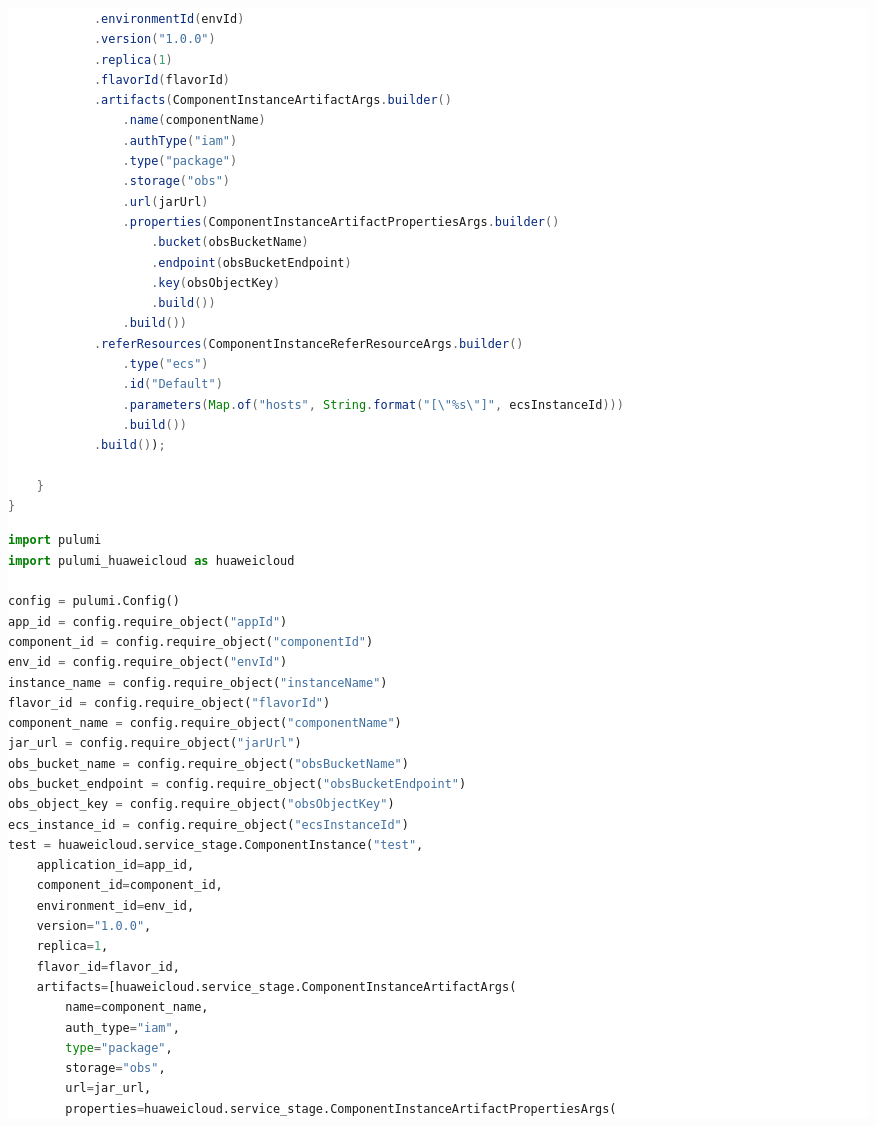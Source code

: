 ```java
            .environmentId(envId)
            .version("1.0.0")
            .replica(1)
            .flavorId(flavorId)
            .artifacts(ComponentInstanceArtifactArgs.builder()
                .name(componentName)
                .authType("iam")
                .type("package")
                .storage("obs")
                .url(jarUrl)
                .properties(ComponentInstanceArtifactPropertiesArgs.builder()
                    .bucket(obsBucketName)
                    .endpoint(obsBucketEndpoint)
                    .key(obsObjectKey)
                    .build())
                .build())
            .referResources(ComponentInstanceReferResourceArgs.builder()
                .type("ecs")
                .id("Default")
                .parameters(Map.of("hosts", String.format("[\"%s\"]", ecsInstanceId)))
                .build())
            .build());

    }
}
```


</pulumi-choosable>
</div>


<div>
<pulumi-choosable type="language" values="python">

```python
import pulumi
import pulumi_huaweicloud as huaweicloud

config = pulumi.Config()
app_id = config.require_object("appId")
component_id = config.require_object("componentId")
env_id = config.require_object("envId")
instance_name = config.require_object("instanceName")
flavor_id = config.require_object("flavorId")
component_name = config.require_object("componentName")
jar_url = config.require_object("jarUrl")
obs_bucket_name = config.require_object("obsBucketName")
obs_bucket_endpoint = config.require_object("obsBucketEndpoint")
obs_object_key = config.require_object("obsObjectKey")
ecs_instance_id = config.require_object("ecsInstanceId")
test = huaweicloud.service_stage.ComponentInstance("test",
    application_id=app_id,
    component_id=component_id,
    environment_id=env_id,
    version="1.0.0",
    replica=1,
    flavor_id=flavor_id,
    artifacts=[huaweicloud.service_stage.ComponentInstanceArtifactArgs(
        name=component_name,
        auth_type="iam",
        type="package",
        storage="obs",
        url=jar_url,
        properties=huaweicloud.service_stage.ComponentInstanceArtifactPropertiesArgs(
```